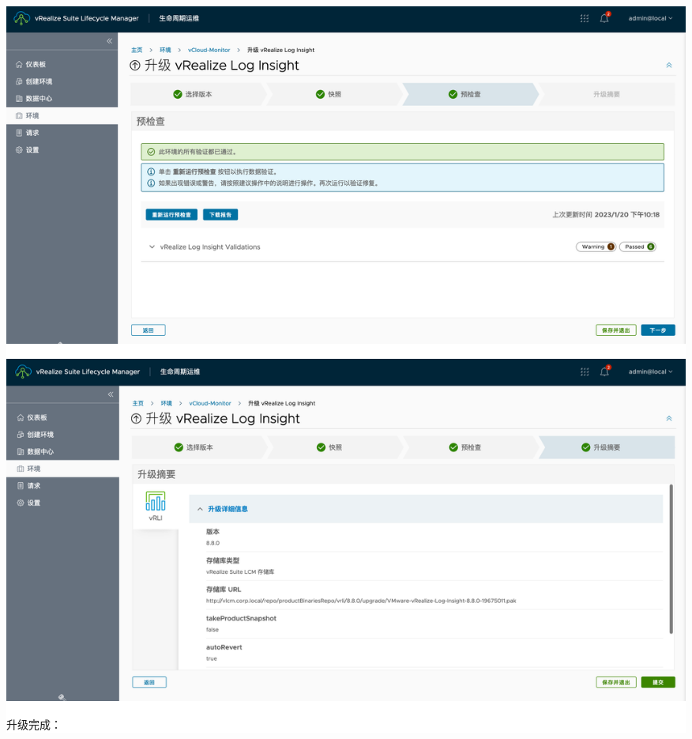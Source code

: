 ![Graphical user interface, text, application, email  Description automatically generated](../../pics/clip_image019.png)

![Graphical user interface, text, application  Description automatically generated](../../pics/clip_image020.png)

升级完成：
